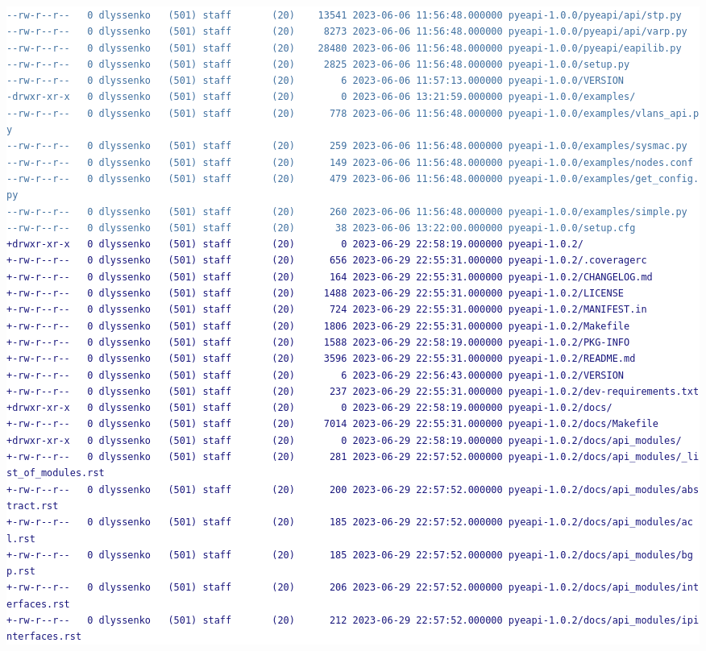 ```diff
--rw-r--r--   0 dlyssenko   (501) staff       (20)    13541 2023-06-06 11:56:48.000000 pyeapi-1.0.0/pyeapi/api/stp.py
--rw-r--r--   0 dlyssenko   (501) staff       (20)     8273 2023-06-06 11:56:48.000000 pyeapi-1.0.0/pyeapi/api/varp.py
--rw-r--r--   0 dlyssenko   (501) staff       (20)    28480 2023-06-06 11:56:48.000000 pyeapi-1.0.0/pyeapi/eapilib.py
--rw-r--r--   0 dlyssenko   (501) staff       (20)     2825 2023-06-06 11:56:48.000000 pyeapi-1.0.0/setup.py
--rw-r--r--   0 dlyssenko   (501) staff       (20)        6 2023-06-06 11:57:13.000000 pyeapi-1.0.0/VERSION
-drwxr-xr-x   0 dlyssenko   (501) staff       (20)        0 2023-06-06 13:21:59.000000 pyeapi-1.0.0/examples/
--rw-r--r--   0 dlyssenko   (501) staff       (20)      778 2023-06-06 11:56:48.000000 pyeapi-1.0.0/examples/vlans_api.py
--rw-r--r--   0 dlyssenko   (501) staff       (20)      259 2023-06-06 11:56:48.000000 pyeapi-1.0.0/examples/sysmac.py
--rw-r--r--   0 dlyssenko   (501) staff       (20)      149 2023-06-06 11:56:48.000000 pyeapi-1.0.0/examples/nodes.conf
--rw-r--r--   0 dlyssenko   (501) staff       (20)      479 2023-06-06 11:56:48.000000 pyeapi-1.0.0/examples/get_config.py
--rw-r--r--   0 dlyssenko   (501) staff       (20)      260 2023-06-06 11:56:48.000000 pyeapi-1.0.0/examples/simple.py
--rw-r--r--   0 dlyssenko   (501) staff       (20)       38 2023-06-06 13:22:00.000000 pyeapi-1.0.0/setup.cfg
+drwxr-xr-x   0 dlyssenko   (501) staff       (20)        0 2023-06-29 22:58:19.000000 pyeapi-1.0.2/
+-rw-r--r--   0 dlyssenko   (501) staff       (20)      656 2023-06-29 22:55:31.000000 pyeapi-1.0.2/.coveragerc
+-rw-r--r--   0 dlyssenko   (501) staff       (20)      164 2023-06-29 22:55:31.000000 pyeapi-1.0.2/CHANGELOG.md
+-rw-r--r--   0 dlyssenko   (501) staff       (20)     1488 2023-06-29 22:55:31.000000 pyeapi-1.0.2/LICENSE
+-rw-r--r--   0 dlyssenko   (501) staff       (20)      724 2023-06-29 22:55:31.000000 pyeapi-1.0.2/MANIFEST.in
+-rw-r--r--   0 dlyssenko   (501) staff       (20)     1806 2023-06-29 22:55:31.000000 pyeapi-1.0.2/Makefile
+-rw-r--r--   0 dlyssenko   (501) staff       (20)     1588 2023-06-29 22:58:19.000000 pyeapi-1.0.2/PKG-INFO
+-rw-r--r--   0 dlyssenko   (501) staff       (20)     3596 2023-06-29 22:55:31.000000 pyeapi-1.0.2/README.md
+-rw-r--r--   0 dlyssenko   (501) staff       (20)        6 2023-06-29 22:56:43.000000 pyeapi-1.0.2/VERSION
+-rw-r--r--   0 dlyssenko   (501) staff       (20)      237 2023-06-29 22:55:31.000000 pyeapi-1.0.2/dev-requirements.txt
+drwxr-xr-x   0 dlyssenko   (501) staff       (20)        0 2023-06-29 22:58:19.000000 pyeapi-1.0.2/docs/
+-rw-r--r--   0 dlyssenko   (501) staff       (20)     7014 2023-06-29 22:55:31.000000 pyeapi-1.0.2/docs/Makefile
+drwxr-xr-x   0 dlyssenko   (501) staff       (20)        0 2023-06-29 22:58:19.000000 pyeapi-1.0.2/docs/api_modules/
+-rw-r--r--   0 dlyssenko   (501) staff       (20)      281 2023-06-29 22:57:52.000000 pyeapi-1.0.2/docs/api_modules/_list_of_modules.rst
+-rw-r--r--   0 dlyssenko   (501) staff       (20)      200 2023-06-29 22:57:52.000000 pyeapi-1.0.2/docs/api_modules/abstract.rst
+-rw-r--r--   0 dlyssenko   (501) staff       (20)      185 2023-06-29 22:57:52.000000 pyeapi-1.0.2/docs/api_modules/acl.rst
+-rw-r--r--   0 dlyssenko   (501) staff       (20)      185 2023-06-29 22:57:52.000000 pyeapi-1.0.2/docs/api_modules/bgp.rst
+-rw-r--r--   0 dlyssenko   (501) staff       (20)      206 2023-06-29 22:57:52.000000 pyeapi-1.0.2/docs/api_modules/interfaces.rst
+-rw-r--r--   0 dlyssenko   (501) staff       (20)      212 2023-06-29 22:57:52.000000 pyeapi-1.0.2/docs/api_modules/ipinterfaces.rst
```
